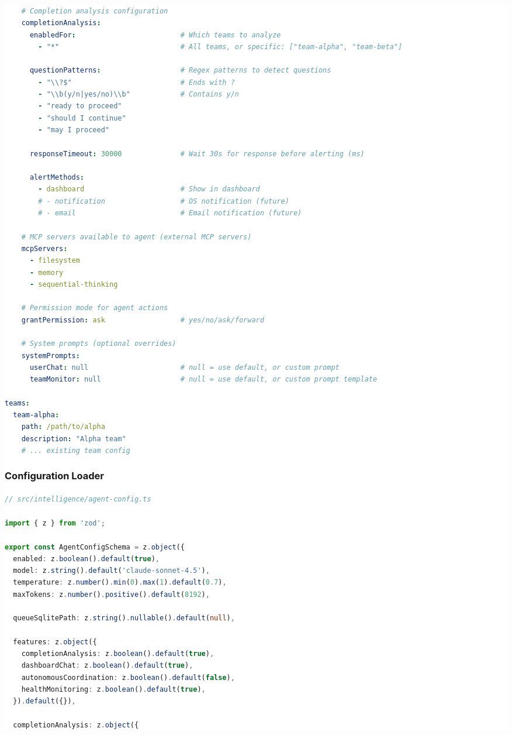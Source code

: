```yaml
    # Completion analysis configuration
    completionAnalysis:
      enabledFor:                         # Which teams to analyze
        - "*"                             # All teams, or specific: ["team-alpha", "team-beta"]

      questionPatterns:                   # Regex patterns to detect questions
        - "\\?$"                          # Ends with ?
        - "\\b(y/n|yes/no)\\b"            # Contains y/n
        - "ready to proceed"
        - "should I continue"
        - "may I proceed"

      responseTimeout: 30000              # Wait 30s for response before alerting (ms)

      alertMethods:
        - dashboard                       # Show in dashboard
        # - notification                  # OS notification (future)
        # - email                         # Email notification (future)

    # MCP servers available to agent (external MCP servers)
    mcpServers:
      - filesystem
      - memory
      - sequential-thinking

    # Permission mode for agent actions
    grantPermission: ask                  # yes/no/ask/forward

    # System prompts (optional overrides)
    systemPrompts:
      userChat: null                      # null = use default, or custom prompt
      teamMonitor: null                   # null = use default, or custom prompt template

teams:
  team-alpha:
    path: /path/to/alpha
    description: "Alpha team"
    # ... existing team config
```

### Configuration Loader

```typescript
// src/intelligence/agent-config.ts

import { z } from 'zod';

export const AgentConfigSchema = z.object({
  enabled: z.boolean().default(true),
  model: z.string().default('claude-sonnet-4.5'),
  temperature: z.number().min(0).max(1).default(0.7),
  maxTokens: z.number().positive().default(8192),

  queueSqlitePath: z.string().nullable().default(null),

  features: z.object({
    completionAnalysis: z.boolean().default(true),
    dashboardChat: z.boolean().default(true),
    autonomousCoordination: z.boolean().default(false),
    healthMonitoring: z.boolean().default(true),
  }).default({}),

  completionAnalysis: z.object({
```
